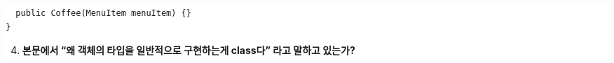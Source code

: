    ```tsx
     public Coffee(MenuItem menuItem) {}
   }
   ```

4. **본문에서 “왜 객체의 타입을 일반적으로 구현하는게 class다” 라고 말하고 있는가?**
